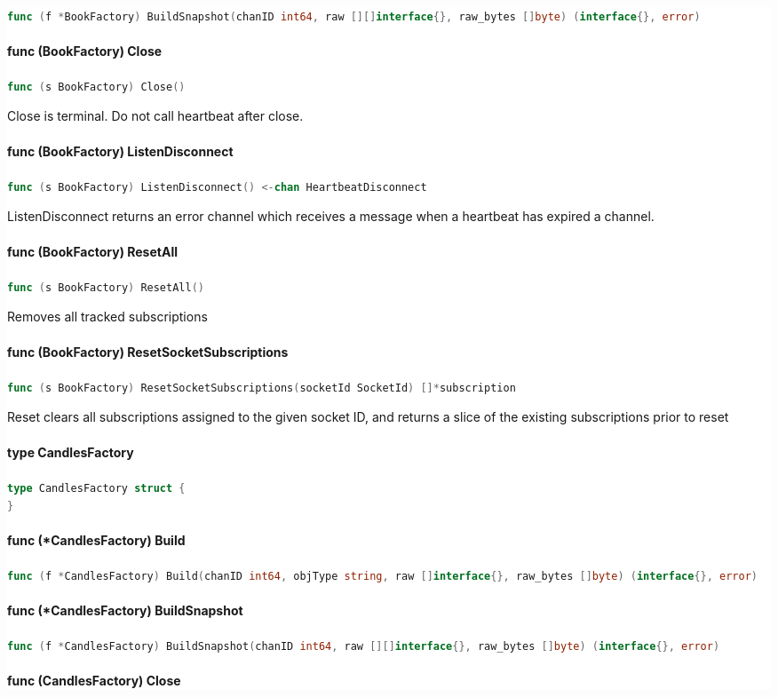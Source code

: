 ```go
func (f *BookFactory) BuildSnapshot(chanID int64, raw [][]interface{}, raw_bytes []byte) (interface{}, error)
```

#### func (BookFactory) Close

```go
func (s BookFactory) Close()
```
Close is terminal. Do not call heartbeat after close.

#### func (BookFactory) ListenDisconnect

```go
func (s BookFactory) ListenDisconnect() <-chan HeartbeatDisconnect
```
ListenDisconnect returns an error channel which receives a message when a
heartbeat has expired a channel.

#### func (BookFactory) ResetAll

```go
func (s BookFactory) ResetAll()
```
Removes all tracked subscriptions

#### func (BookFactory) ResetSocketSubscriptions

```go
func (s BookFactory) ResetSocketSubscriptions(socketId SocketId) []*subscription
```
Reset clears all subscriptions assigned to the given socket ID, and returns a
slice of the existing subscriptions prior to reset

#### type CandlesFactory

```go
type CandlesFactory struct {
}
```


#### func (*CandlesFactory) Build

```go
func (f *CandlesFactory) Build(chanID int64, objType string, raw []interface{}, raw_bytes []byte) (interface{}, error)
```

#### func (*CandlesFactory) BuildSnapshot

```go
func (f *CandlesFactory) BuildSnapshot(chanID int64, raw [][]interface{}, raw_bytes []byte) (interface{}, error)
```

#### func (CandlesFactory) Close
